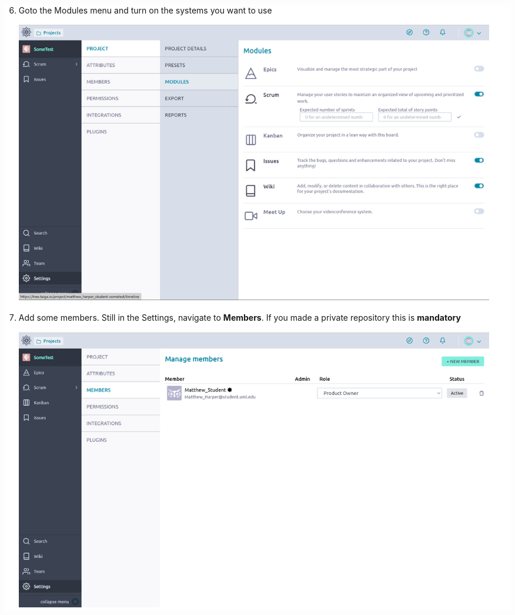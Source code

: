 6. Goto the Modules menu and turn on the systems you want to use 

    <img src="Images/P6.png" width=800>

7. Add some members. Still in the Settings, navigate to **Members**. If you made a private repository this is **mandatory**

    <img src="Images/P7.png" width=800>

